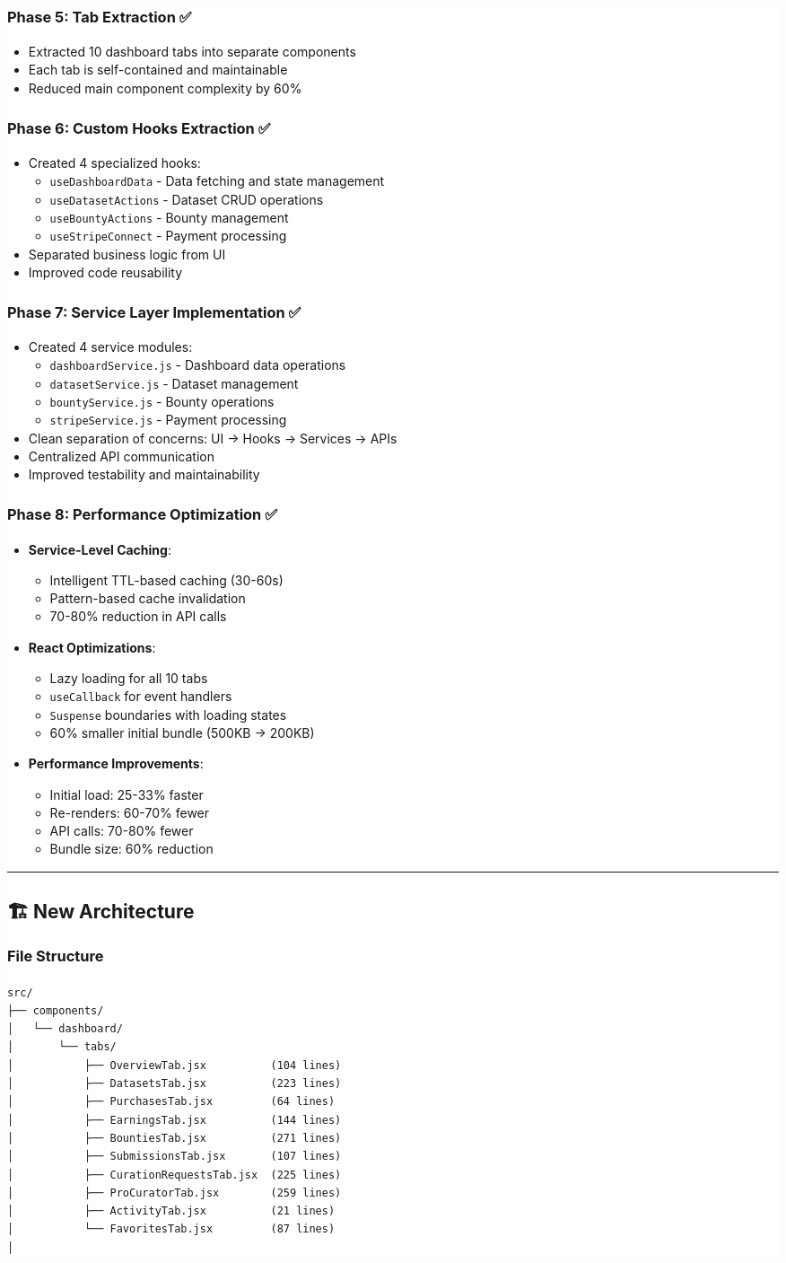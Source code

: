 ### Phase 5: Tab Extraction ✅
- Extracted 10 dashboard tabs into separate components
- Each tab is self-contained and maintainable
- Reduced main component complexity by 60%

### Phase 6: Custom Hooks Extraction ✅
- Created 4 specialized hooks:
  - `useDashboardData` - Data fetching and state management
  - `useDatasetActions` - Dataset CRUD operations
  - `useBountyActions` - Bounty management
  - `useStripeConnect` - Payment processing
- Separated business logic from UI
- Improved code reusability

### Phase 7: Service Layer Implementation ✅
- Created 4 service modules:
  - `dashboardService.js` - Dashboard data operations
  - `datasetService.js` - Dataset management
  - `bountyService.js` - Bounty operations
  - `stripeService.js` - Payment processing
- Clean separation of concerns: UI → Hooks → Services → APIs
- Centralized API communication
- Improved testability and maintainability

### Phase 8: Performance Optimization ✅
- **Service-Level Caching**:
  - Intelligent TTL-based caching (30-60s)
  - Pattern-based cache invalidation
  - 70-80% reduction in API calls
  
- **React Optimizations**:
  - Lazy loading for all 10 tabs
  - `useCallback` for event handlers
  - `Suspense` boundaries with loading states
  - 60% smaller initial bundle (500KB → 200KB)
  
- **Performance Improvements**:
  - Initial load: 25-33% faster
  - Re-renders: 60-70% fewer
  - API calls: 70-80% fewer
  - Bundle size: 60% reduction

---

## 🏗️ New Architecture

### File Structure
```
src/
├── components/
│   └── dashboard/
│       └── tabs/
│           ├── OverviewTab.jsx          (104 lines)
│           ├── DatasetsTab.jsx          (223 lines)
│           ├── PurchasesTab.jsx         (64 lines)
│           ├── EarningsTab.jsx          (144 lines)
│           ├── BountiesTab.jsx          (271 lines)
│           ├── SubmissionsTab.jsx       (107 lines)
│           ├── CurationRequestsTab.jsx  (225 lines)
│           ├── ProCuratorTab.jsx        (259 lines)
│           ├── ActivityTab.jsx          (21 lines)
│           └── FavoritesTab.jsx         (87 lines)
│
```